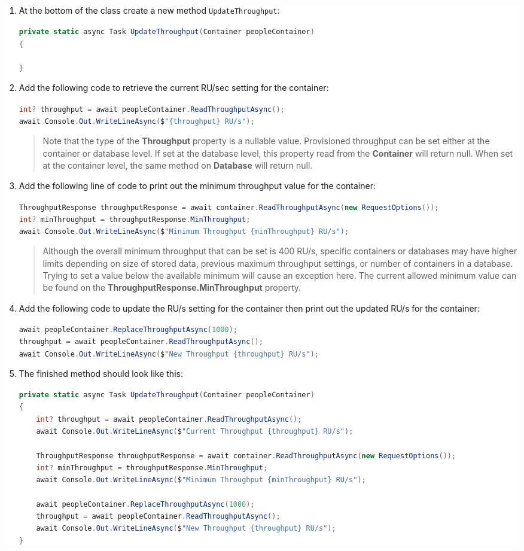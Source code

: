 1. At the bottom of the class create a new method `UpdateThroughput`:

    ```csharp
    private static async Task UpdateThroughput(Container peopleContainer)
    {

    }
    ```

1. Add the following code to retrieve the current RU/sec setting for the container:

    ```csharp
    int? throughput = await peopleContainer.ReadThroughputAsync();
    await Console.Out.WriteLineAsync($"{throughput} RU/s");
    ```

    > Note that the type of the **Throughput** property is a nullable value. Provisioned throughput can be set either at the container or database level. If set at the database level, this property read from the **Container** will return null. When set at the container level, the same method on **Database** will return null.

1. Add the following line of code to print out the minimum throughput value for the container:

    ```csharp
    ThroughputResponse throughputResponse = await container.ReadThroughputAsync(new RequestOptions());
    int? minThroughput = throughputResponse.MinThroughput;
    await Console.Out.WriteLineAsync($"Minimum Throughput {minThroughput} RU/s");
    ```

    > Although the overall minimum throughput that can be set is 400 RU/s, specific containers or databases may have higher limits depending on size of stored data, previous maximum throughput settings, or number of containers in a database. Trying to set a value below the available minimum will cause an exception here. The current allowed minimum value can be found on the **ThroughputResponse.MinThroughput** property.

1. Add the following code to update the RU/s setting for the container then print out the updated RU/s for the container:

    ```csharp
    await peopleContainer.ReplaceThroughputAsync(1000);
    throughput = await peopleContainer.ReadThroughputAsync();
    await Console.Out.WriteLineAsync($"New Throughput {throughput} RU/s");
    ```

1. The finished method should look like this:

    ```csharp
    private static async Task UpdateThroughput(Container peopleContainer)
    {
        int? throughput = await peopleContainer.ReadThroughputAsync();
        await Console.Out.WriteLineAsync($"Current Throughput {throughput} RU/s");

        ThroughputResponse throughputResponse = await container.ReadThroughputAsync(new RequestOptions());
        int? minThroughput = throughputResponse.MinThroughput;
        await Console.Out.WriteLineAsync($"Minimum Throughput {minThroughput} RU/s");

        await peopleContainer.ReplaceThroughputAsync(1000);
        throughput = await peopleContainer.ReadThroughputAsync();
        await Console.Out.WriteLineAsync($"New Throughput {throughput} RU/s");
    }
    ```
